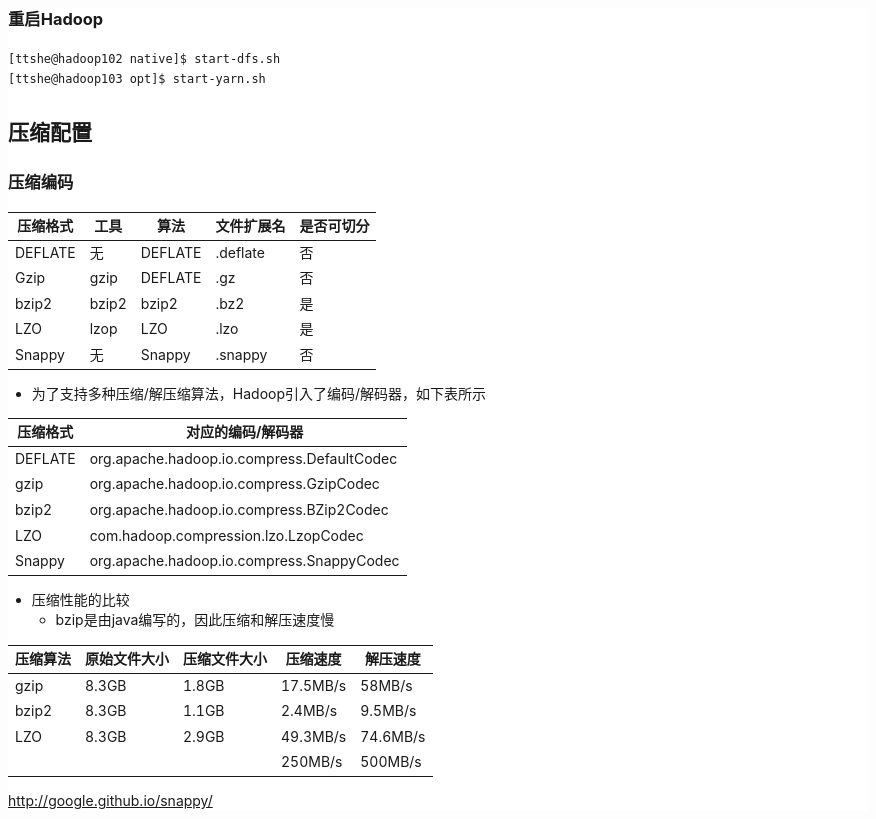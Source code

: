 

### 重启Hadoop

```bash
[ttshe@hadoop102 native]$ start-dfs.sh
[ttshe@hadoop103 opt]$ start-yarn.sh
```



## 压缩配置



### 压缩编码

| 压缩格式 | 工具  | 算法    | 文件扩展名 | 是否可切分 |
| -------- | ----- | ------- | ---------- | ---------- |
| DEFLATE  | 无    | DEFLATE | .deflate   | 否         |
| Gzip     | gzip  | DEFLATE | .gz        | 否         |
| bzip2    | bzip2 | bzip2   | .bz2       | 是         |
| LZO      | lzop  | LZO     | .lzo       | 是         |
| Snappy   | 无    | Snappy  | .snappy    | 否         |

- 为了支持多种压缩/解压缩算法，Hadoop引入了编码/解码器，如下表所示

| 压缩格式 | 对应的编码/解码器                          |
| -------- | ------------------------------------------ |
| DEFLATE  | org.apache.hadoop.io.compress.DefaultCodec |
| gzip     | org.apache.hadoop.io.compress.GzipCodec    |
| bzip2    | org.apache.hadoop.io.compress.BZip2Codec   |
| LZO      | com.hadoop.compression.lzo.LzopCodec       |
| Snappy   | org.apache.hadoop.io.compress.SnappyCodec  |

- 压缩性能的比较
  - bzip是由java编写的，因此压缩和解压速度慢

| 压缩算法 | 原始文件大小 | 压缩文件大小 | 压缩速度 | 解压速度 |
| -------- | ------------ | ------------ | -------- | -------- |
| gzip     | 8.3GB        | 1.8GB        | 17.5MB/s | 58MB/s   |
| bzip2    | 8.3GB        | 1.1GB        | 2.4MB/s  | 9.5MB/s  |
| LZO      | 8.3GB        | 2.9GB        | 49.3MB/s | 74.6MB/s |
|          |              |              | 250MB/s  | 500MB/s  |

http://google.github.io/snappy/
